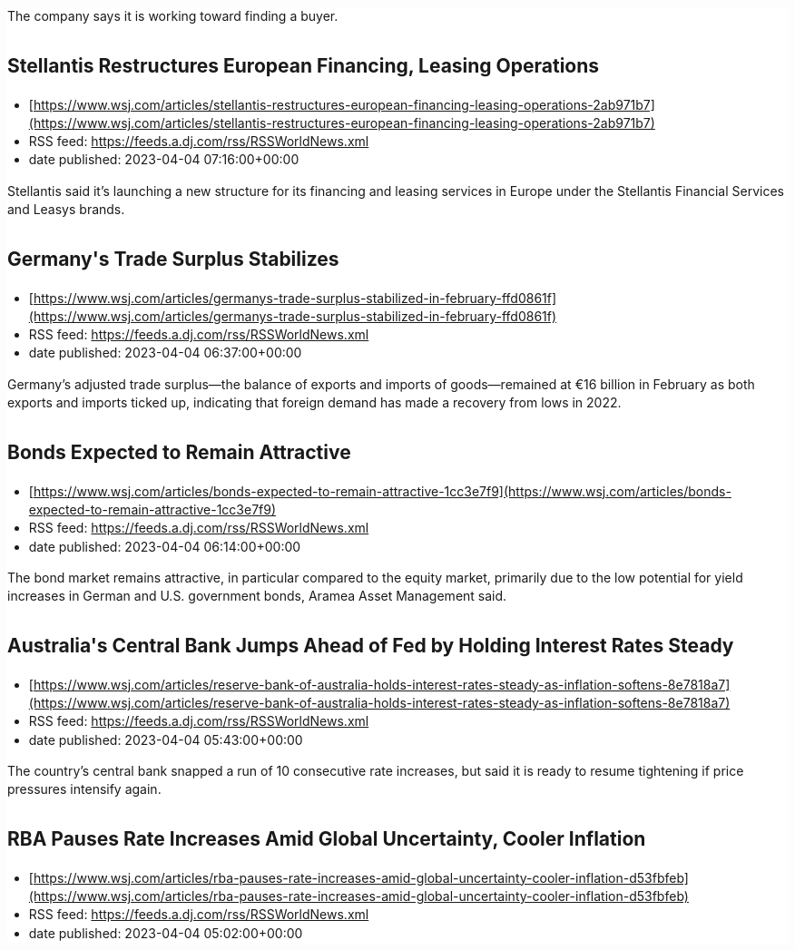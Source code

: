 The company says it is working toward finding a buyer.

## Stellantis Restructures European Financing, Leasing Operations
 - [https://www.wsj.com/articles/stellantis-restructures-european-financing-leasing-operations-2ab971b7](https://www.wsj.com/articles/stellantis-restructures-european-financing-leasing-operations-2ab971b7)
 - RSS feed: https://feeds.a.dj.com/rss/RSSWorldNews.xml
 - date published: 2023-04-04 07:16:00+00:00

Stellantis said it’s launching a new structure for its financing and leasing services in Europe under the Stellantis Financial Services and Leasys brands.

## Germany's Trade Surplus Stabilizes
 - [https://www.wsj.com/articles/germanys-trade-surplus-stabilized-in-february-ffd0861f](https://www.wsj.com/articles/germanys-trade-surplus-stabilized-in-february-ffd0861f)
 - RSS feed: https://feeds.a.dj.com/rss/RSSWorldNews.xml
 - date published: 2023-04-04 06:37:00+00:00

Germany’s adjusted trade surplus—the balance of exports and imports of goods—remained at €16 billion in February as both exports and imports ticked up, indicating that foreign demand has made a recovery from lows in 2022.

## Bonds Expected to Remain Attractive
 - [https://www.wsj.com/articles/bonds-expected-to-remain-attractive-1cc3e7f9](https://www.wsj.com/articles/bonds-expected-to-remain-attractive-1cc3e7f9)
 - RSS feed: https://feeds.a.dj.com/rss/RSSWorldNews.xml
 - date published: 2023-04-04 06:14:00+00:00

The bond market remains attractive, in particular compared to the equity market, primarily due to the low potential for yield increases in German and U.S. government bonds, Aramea Asset Management said.

## Australia's Central Bank Jumps Ahead of Fed by Holding Interest Rates Steady
 - [https://www.wsj.com/articles/reserve-bank-of-australia-holds-interest-rates-steady-as-inflation-softens-8e7818a7](https://www.wsj.com/articles/reserve-bank-of-australia-holds-interest-rates-steady-as-inflation-softens-8e7818a7)
 - RSS feed: https://feeds.a.dj.com/rss/RSSWorldNews.xml
 - date published: 2023-04-04 05:43:00+00:00

The country’s central bank snapped a run of 10 consecutive rate increases, but said it is ready to resume tightening if price pressures intensify again.

## RBA Pauses Rate Increases Amid Global Uncertainty, Cooler Inflation
 - [https://www.wsj.com/articles/rba-pauses-rate-increases-amid-global-uncertainty-cooler-inflation-d53fbfeb](https://www.wsj.com/articles/rba-pauses-rate-increases-amid-global-uncertainty-cooler-inflation-d53fbfeb)
 - RSS feed: https://feeds.a.dj.com/rss/RSSWorldNews.xml
 - date published: 2023-04-04 05:02:00+00:00
